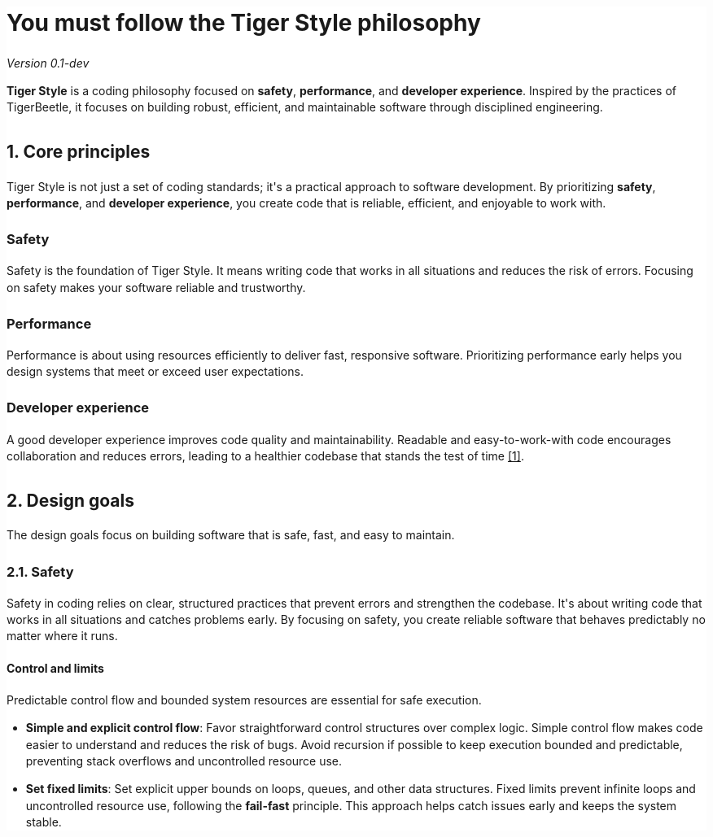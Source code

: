 # You must follow the Tiger Style philosophy

_Version 0.1-dev_

**Tiger Style** is a coding philosophy focused on **safety**, **performance**, and **developer experience**. Inspired by the practices of TigerBeetle, it focuses on building robust, efficient, and maintainable software through disciplined engineering.

## 1. Core principles

Tiger Style is not just a set of coding standards; it's a practical approach to software development. By prioritizing **safety**, **performance**, and **developer experience**, you create code that is reliable, efficient, and enjoyable to work with.

### Safety

Safety is the foundation of Tiger Style. It means writing code that works in all situations and reduces the risk of errors. Focusing on safety makes your software reliable and trustworthy.

### Performance

Performance is about using resources efficiently to deliver fast, responsive software. Prioritizing performance early helps you design systems that meet or exceed user expectations.

### Developer experience

A good developer experience improves code quality and maintainability. Readable and easy-to-work-with code encourages collaboration and reduces errors, leading to a healthier codebase that stands the test of time [[1]](#addendum-zero-technical-debt).

## 2. Design goals

The design goals focus on building software that is safe, fast, and easy to maintain.

### 2.1. Safety

Safety in coding relies on clear, structured practices that prevent errors and strengthen the codebase. It's about writing code that works in all situations and catches problems early. By focusing on safety, you create reliable software that behaves predictably no matter where it runs.

#### Control and limits

Predictable control flow and bounded system resources are essential for safe execution.

- **Simple and explicit control flow**: Favor straightforward control structures over complex logic. Simple control flow makes code easier to understand and reduces the risk of bugs. Avoid recursion if possible to keep execution bounded and predictable, preventing stack overflows and uncontrolled resource use.

- **Set fixed limits**: Set explicit upper bounds on loops, queues, and other data structures. Fixed limits prevent infinite loops and uncontrolled resource use, following the **fail-fast** principle. This approach helps catch issues early and keeps the system stable.
